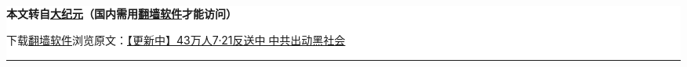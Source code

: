 <strong>本文转自<a href="https://www.epochtimes.com">大纪元</a>（国内需用<a href="https://github.com/imdmks3166/www/blob/master/README.md#8">翻墙软件</a>才能访问）</strong><p>下载<a href="https://github.com/imdmks3166/www/blob/master/README.md#8">翻墙软件</a>浏览原文：<a href="https://www.epochtimes.com/gb/19/7/21/n11399023.htm">【更新中】43万人7·21反送中 中共出动黑社会</a></p><hr>

